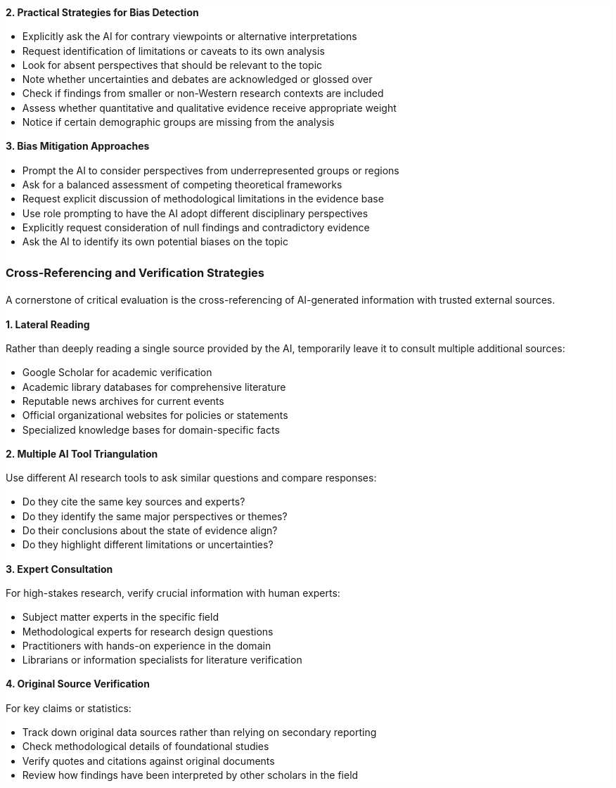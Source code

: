 **2. Practical Strategies for Bias Detection**

- Explicitly ask the AI for contrary viewpoints or alternative interpretations
- Request identification of limitations or caveats to its own analysis
- Look for absent perspectives that should be relevant to the topic
- Note whether uncertainties and debates are acknowledged or glossed over
- Check if findings from smaller or non-Western research contexts are included
- Assess whether quantitative and qualitative evidence receive appropriate weight
- Notice if certain demographic groups are missing from the analysis

**3. Bias Mitigation Approaches**

- Prompt the AI to consider perspectives from underrepresented groups or regions
- Ask for a balanced assessment of competing theoretical frameworks
- Request explicit discussion of methodological limitations in the evidence base
- Use role prompting to have the AI adopt different disciplinary perspectives
- Explicitly request consideration of null findings and contradictory evidence
- Ask the AI to identify its own potential biases on the topic

### Cross-Referencing and Verification Strategies

A cornerstone of critical evaluation is the cross-referencing of AI-generated information with trusted external sources.

**1. Lateral Reading**

Rather than deeply reading a single source provided by the AI, temporarily leave it to consult multiple additional sources:
- Google Scholar for academic verification
- Academic library databases for comprehensive literature
- Reputable news archives for current events
- Official organizational websites for policies or statements
- Specialized knowledge bases for domain-specific facts

**2. Multiple AI Tool Triangulation**

Use different AI research tools to ask similar questions and compare responses:
- Do they cite the same key sources and experts?
- Do they identify the same major perspectives or themes?
- Do their conclusions about the state of evidence align?
- Do they highlight different limitations or uncertainties?

**3. Expert Consultation**

For high-stakes research, verify crucial information with human experts:
- Subject matter experts in the specific field
- Methodological experts for research design questions
- Practitioners with hands-on experience in the domain
- Librarians or information specialists for literature verification

**4. Original Source Verification**

For key claims or statistics:
- Track down original data sources rather than relying on secondary reporting
- Check methodological details of foundational studies
- Verify quotes and citations against original documents
- Review how findings have been interpreted by other scholars in the field
